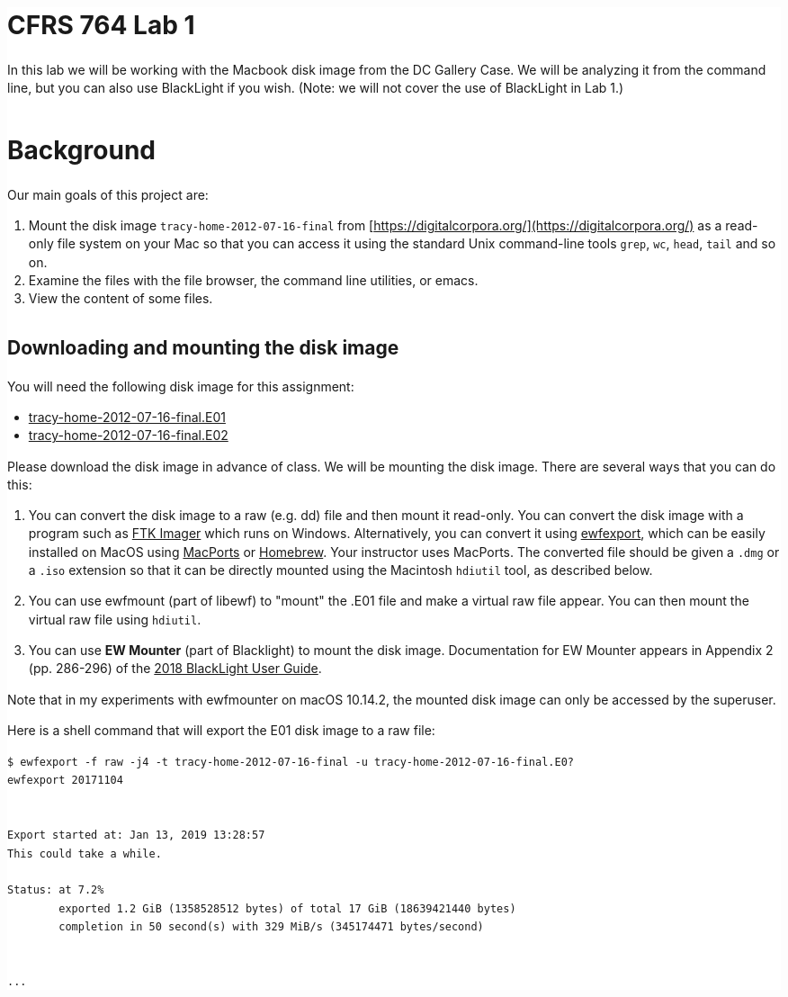 # CFRS 764 Lab 1

In this lab we will be working with the Macbook disk image from the DC Gallery Case. We will be analyzing it from the command line, but you can also use BlackLight if you wish. (Note: we will not cover the use of BlackLight in Lab 1.)

# Background

Our main goals of this project are:

1. Mount the disk image `tracy-home-2012-07-16-final` from [https://digitalcorpora.org/](https://digitalcorpora.org/) as a read-only file system on your Mac so that you can access it using the standard Unix command-line tools `grep`, `wc`, `head`, `tail` and so on.
2. Examine the files with the file browser, the command line utilities, or emacs. 
3. View the content of some files.


## Downloading and mounting the disk image

You will need the following disk image for this assignment:

* [tracy-home-2012-07-16-final.E01](http://downloads.digitalcorpora.org/corpora/scenarios/2012-ngdc/tracy-home/tracy-home-2012-07-16-final.E01)
* [tracy-home-2012-07-16-final.E02](http://downloads.digitalcorpora.org/corpora/scenarios/2012-ngdc/tracy-home/tracy-home-2012-07-16-final.E02)

Please download the disk image in advance of class. We will be mounting the disk image. There are several ways that you can do this:

1. You can convert the disk image to a raw (e.g. dd) file and then mount it read-only. You can convert the disk image with a program such as [FTK Imager](https://accessdata.com/product-download/ftk-imager-version-4.2.0) which runs on Windows. Alternatively, you can convert it using [ewfexport](https://github.com/libyal/libewf), which can be easily installed on MacOS using [MacPorts](https://www.macports.org/) or [Homebrew](https://brew.sh/). Your instructor uses MacPorts. The converted file should be given a `.dmg` or a `.iso` extension so that it can be directly mounted using the Macintosh `hdiutil` tool, as described below.

2. You can use ewfmount (part of libewf) to "mount" the .E01 file and make a virtual raw file appear. You can then mount the virtual raw file using `hdiutil`. 

3. You can use **EW Mounter** (part of Blacklight) to mount the disk image. Documentation for EW Mounter appears in Appendix 2 (pp. 286-296) of the [2018 BlackLight User Guide](https://drive.google.com/open?id=1DPEpXdlfgUaTjRrb3i5N4VwLMS9NyLdY).

Note that in my experiments with ewfmounter on macOS 10.14.2, the mounted disk image can only be accessed by the superuser.

Here is a shell command that will export the E01 disk image to a raw file:

```
$ ewfexport -f raw -j4 -t tracy-home-2012-07-16-final -u tracy-home-2012-07-16-final.E0?
ewfexport 20171104


Export started at: Jan 13, 2019 13:28:57
This could take a while.

Status: at 7.2%
        exported 1.2 GiB (1358528512 bytes) of total 17 GiB (18639421440 bytes)
        completion in 50 second(s) with 329 MiB/s (345174471 bytes/second)


...
```
